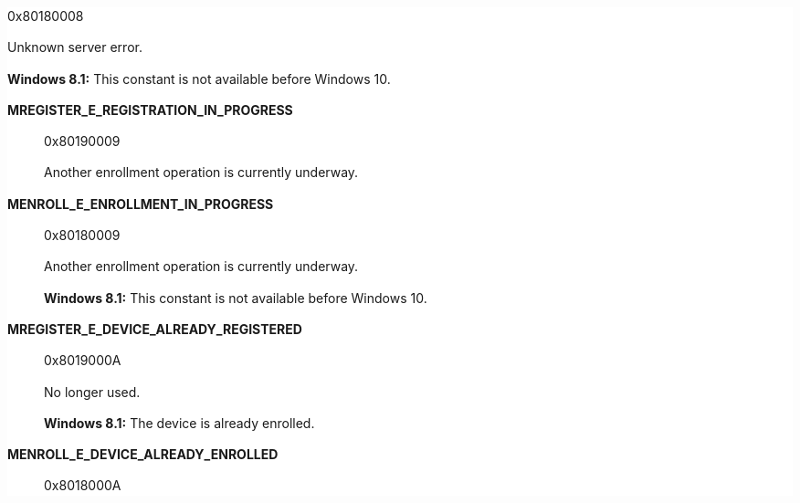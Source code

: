 0x80180008
</dt> <dt>



Unknown server error.

**Windows 8.1:** This constant is not available before Windows 10.


</dt> </dl> </dd> <dt>

<span id="MREGISTER_E_REGISTRATION_IN_PROGRESS"></span><span id="mregister_e_registration_in_progress"></span>**MREGISTER\_E\_REGISTRATION\_IN\_PROGRESS**
</dt> <dd> <dl> <dt>

0x80190009
</dt> <dt>



Another enrollment operation is currently underway.


</dt> </dl> </dd> <dt>

<span id="MENROLL_E_ENROLLMENT_IN_PROGRESS"></span><span id="menroll_e_enrollment_in_progress"></span>**MENROLL\_E\_ENROLLMENT\_IN\_PROGRESS**
</dt> <dd> <dl> <dt>

0x80180009
</dt> <dt>



Another enrollment operation is currently underway.

**Windows 8.1:** This constant is not available before Windows 10.


</dt> </dl> </dd> <dt>

<span id="MREGISTER_E_DEVICE_ALREADY_REGISTERED"></span><span id="mregister_e_device_already_registered"></span>**MREGISTER\_E\_DEVICE\_ALREADY\_REGISTERED**
</dt> <dd> <dl> <dt>

0x8019000A
</dt> <dt>



No longer used.

**Windows 8.1:** The device is already enrolled.


</dt> </dl> </dd> <dt>

<span id="MENROLL_E_DEVICE_ALREADY_ENROLLED"></span><span id="menroll_e_device_already_enrolled"></span>**MENROLL\_E\_DEVICE\_ALREADY\_ENROLLED**
</dt> <dd> <dl> <dt>

0x8018000A
</dt> <dt>
